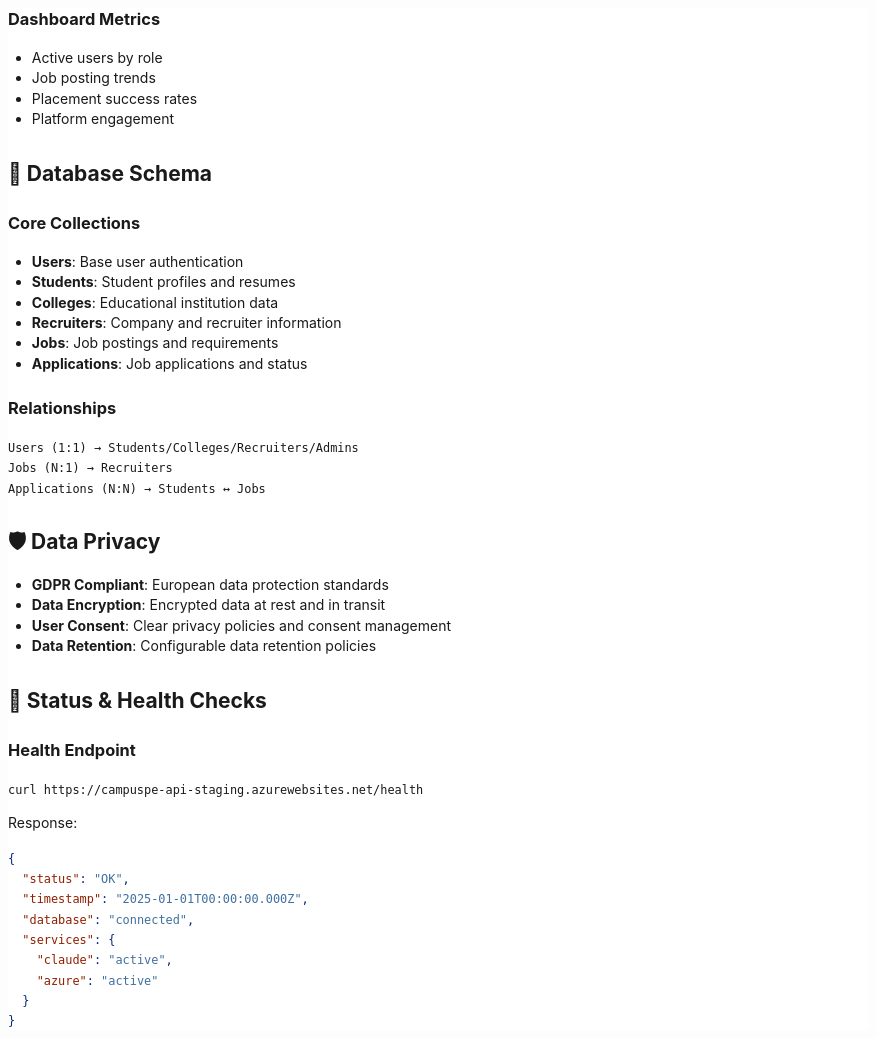 ### Dashboard Metrics
- Active users by role
- Job posting trends
- Placement success rates
- Platform engagement

## 🔄 Database Schema

### Core Collections
- **Users**: Base user authentication
- **Students**: Student profiles and resumes
- **Colleges**: Educational institution data
- **Recruiters**: Company and recruiter information
- **Jobs**: Job postings and requirements
- **Applications**: Job applications and status

### Relationships
```
Users (1:1) → Students/Colleges/Recruiters/Admins
Jobs (N:1) → Recruiters
Applications (N:N) → Students ↔ Jobs
```

## 🛡️ Data Privacy

- **GDPR Compliant**: European data protection standards
- **Data Encryption**: Encrypted data at rest and in transit
- **User Consent**: Clear privacy policies and consent management
- **Data Retention**: Configurable data retention policies

## 🚦 Status & Health Checks

### Health Endpoint
```bash
curl https://campuspe-api-staging.azurewebsites.net/health
```

Response:
```json
{
  "status": "OK",
  "timestamp": "2025-01-01T00:00:00.000Z",
  "database": "connected",
  "services": {
    "claude": "active",
    "azure": "active"
  }
}
```
